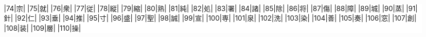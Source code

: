 |74|宗|
|75|就|
|76|衆|
|77|従|
|78|縦|
|79|縮|
|80|熟|
|81|純|
|82|処|
|83|署|
|84|諸|
|85|除|
|86|将|
|87|傷|
|88|障|
|89|城|
|90|蒸|
|91|針|
|92|仁|
|93|垂|
|94|推|
|95|寸|
|96|盛|
|97|聖|
|98|誠|
|99|宣|
|100|専|
|101|泉|
|102|洗|
|103|染|
|104|善|
|105|奏|
|106|窓|
|107|創|
|108|装|
|109|層|
|110|操|